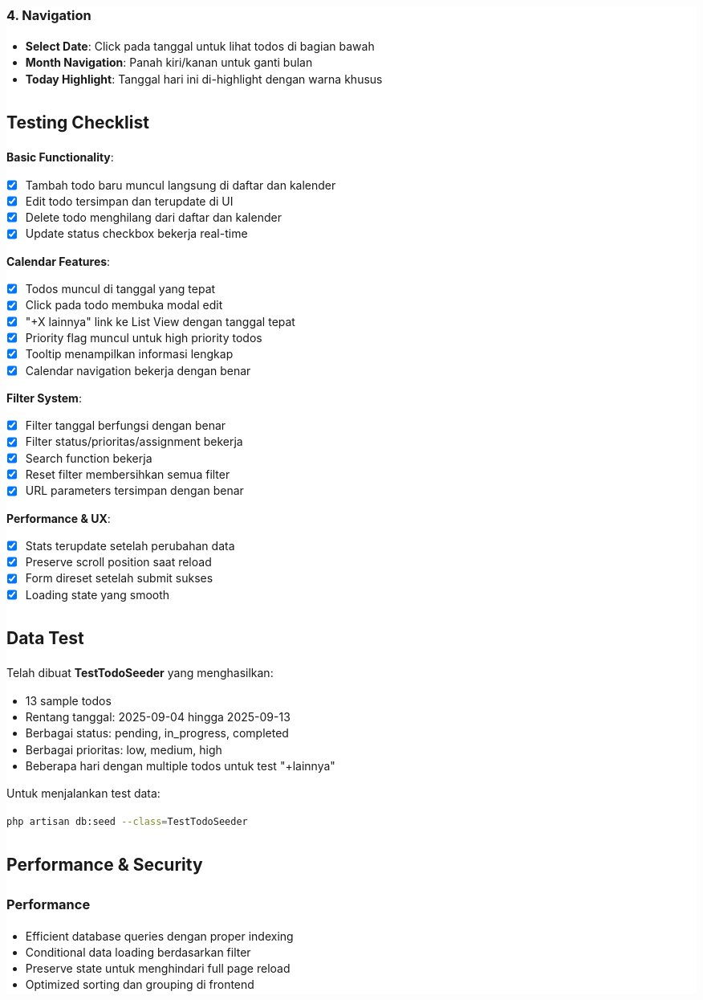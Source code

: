 ### 4. Navigation
- **Select Date**: Click pada tanggal untuk lihat todos di bagian bawah
- **Month Navigation**: Panah kiri/kanan untuk ganti bulan
- **Today Highlight**: Tanggal hari ini di-highlight dengan warna khusus

## Testing Checklist

**Basic Functionality**:
- [x] Tambah todo baru muncul langsung di daftar dan kalender
- [x] Edit todo tersimpan dan terupdate di UI
- [x] Delete todo menghilang dari daftar dan kalender
- [x] Update status checkbox bekerja real-time

**Calendar Features**:
- [x] Todos muncul di tanggal yang tepat
- [x] Click pada todo membuka modal edit
- [x] "+X lainnya" link ke List View dengan tanggal tepat
- [x] Priority flag muncul untuk high priority todos
- [x] Tooltip menampilkan informasi lengkap
- [x] Calendar navigation bekerja dengan benar

**Filter System**:
- [x] Filter tanggal berfungsi dengan benar
- [x] Filter status/prioritas/assignment bekerja
- [x] Search function bekerja
- [x] Reset filter membersihkan semua filter
- [x] URL parameters tersimpan dengan benar

**Performance & UX**:
- [x] Stats terupdate setelah perubahan data
- [x] Preserve scroll position saat reload
- [x] Form direset setelah submit sukses
- [x] Loading state yang smooth

## Data Test

Telah dibuat **TestTodoSeeder** yang menghasilkan:
- 13 sample todos
- Rentang tanggal: 2025-09-04 hingga 2025-09-13
- Berbagai status: pending, in_progress, completed
- Berbagai prioritas: low, medium, high
- Beberapa hari dengan multiple todos untuk test "+lainnya"

Untuk menjalankan test data:
```bash
php artisan db:seed --class=TestTodoSeeder
```

## Performance & Security

### Performance
- Efficient database queries dengan proper indexing
- Conditional data loading berdasarkan filter
- Preserve state untuk menghindari full page reload
- Optimized sorting dan grouping di frontend
